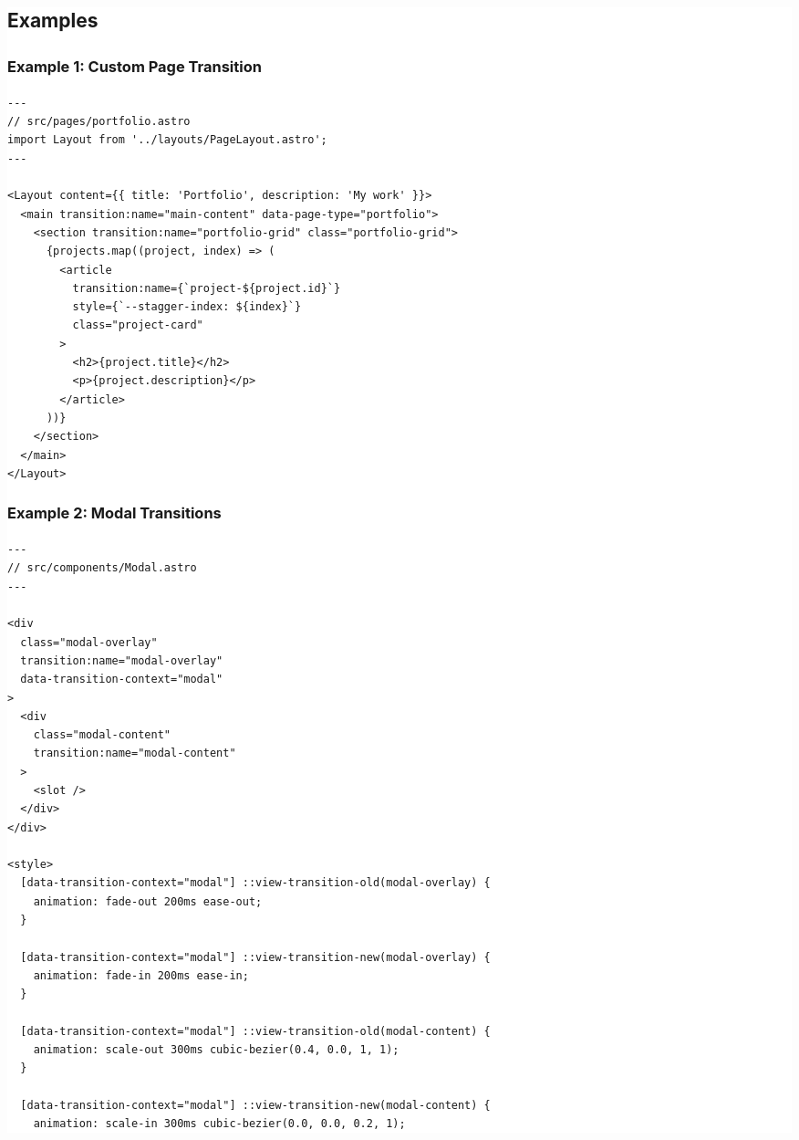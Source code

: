 ## Examples

### Example 1: Custom Page Transition

```astro
---
// src/pages/portfolio.astro
import Layout from '../layouts/PageLayout.astro';
---

<Layout content={{ title: 'Portfolio', description: 'My work' }}>
  <main transition:name="main-content" data-page-type="portfolio">
    <section transition:name="portfolio-grid" class="portfolio-grid">
      {projects.map((project, index) => (
        <article 
          transition:name={`project-${project.id}`}
          style={`--stagger-index: ${index}`}
          class="project-card"
        >
          <h2>{project.title}</h2>
          <p>{project.description}</p>
        </article>
      ))}
    </section>
  </main>
</Layout>
```

### Example 2: Modal Transitions

```astro
---
// src/components/Modal.astro
---

<div 
  class="modal-overlay" 
  transition:name="modal-overlay"
  data-transition-context="modal"
>
  <div 
    class="modal-content" 
    transition:name="modal-content"
  >
    <slot />
  </div>
</div>

<style>
  [data-transition-context="modal"] ::view-transition-old(modal-overlay) {
    animation: fade-out 200ms ease-out;
  }
  
  [data-transition-context="modal"] ::view-transition-new(modal-overlay) {
    animation: fade-in 200ms ease-in;
  }
  
  [data-transition-context="modal"] ::view-transition-old(modal-content) {
    animation: scale-out 300ms cubic-bezier(0.4, 0.0, 1, 1);
  }
  
  [data-transition-context="modal"] ::view-transition-new(modal-content) {
    animation: scale-in 300ms cubic-bezier(0.0, 0.0, 0.2, 1);
```